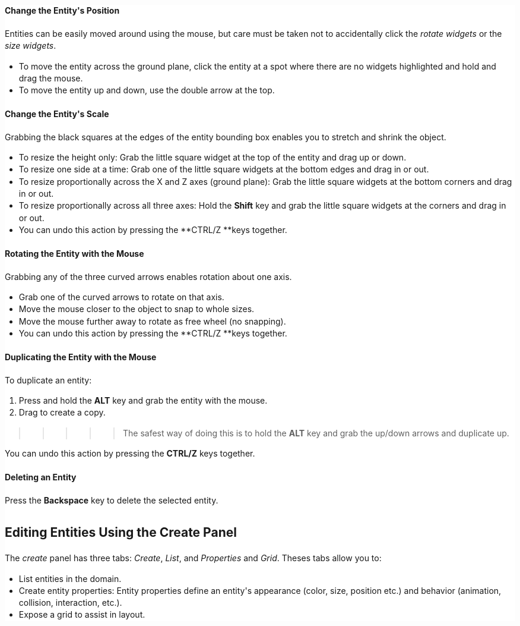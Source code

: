#### Change the Entity's Position

Entities can be easily moved around using the mouse, but care must be taken not to accidentally click the *rotate widgets* or the *size widgets*.

- To move the entity across the ground plane, click the entity at a spot where there are no widgets highlighted and hold and drag the mouse.
- To move the entity up and down, use the double arrow at the top.

#### Change the Entity's Scale

Grabbing the black squares at the edges of the entity bounding box enables you to stretch and shrink the object.

- To resize the height only: Grab the little square widget at the top of the entity and drag up or down.
- To resize one side at a time: Grab one of the little square widgets at the bottom edges and drag in or out.
- To resize proportionally across the X and Z axes (ground plane): Grab the little square widgets at the bottom corners and drag in or out.
- To resize proportionally across all three axes: Hold the **Shift** key and grab the little square widgets at the corners and drag in or out.
- You can undo this action by pressing the **CTRL/Z **keys together.

#### Rotating the Entity with the Mouse

Grabbing any of the three curved arrows enables rotation about one axis.

- Grab one of the curved arrows to rotate on that axis.
- Move the mouse closer to the object to snap to whole sizes.
- Move the mouse further away to rotate as free wheel (no snapping).
- You can undo this action by pressing the **CTRL/Z **keys together.

#### Duplicating the Entity with the Mouse

To duplicate an entity:

1. Press and hold the **ALT** key and grab the entity with the mouse.
2. Drag to create a copy.

>>>>> The safest way of doing this is to hold the **ALT** key and grab the up/down arrows and duplicate up.

You can undo this action by pressing the **CTRL/Z** keys together.

#### Deleting an Entity

Press the **Backspace** key to delete the selected entity.


## Editing Entities Using the Create Panel

The *create* panel has three tabs: *Create*, *List*, and *Properties* and *Grid*. Theses tabs allow you to:

- List entities in the domain.
- Create entity properties: Entity properties define an entity's appearance (color, size, position etc.) and behavior (animation, collision, interaction, etc.).
- Expose a grid to assist in layout.
